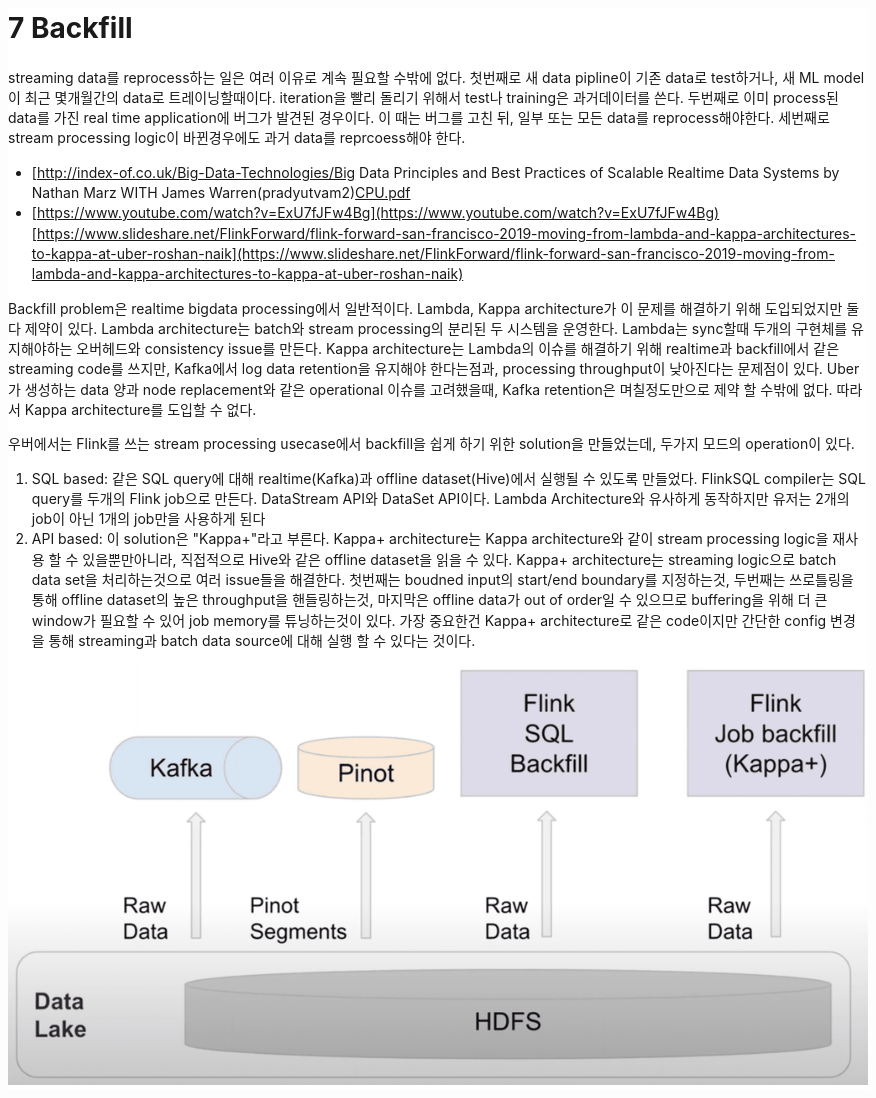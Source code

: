 # 7 Backfill

streaming data를 reprocess하는 일은 여러 이유로 계속 필요할 수밖에 없다. 첫번째로 새 data pipline이 기존 data로 test하거나, 새 ML model이 최근 몇개월간의 data로 트레이닝할때이다. iteration을 빨리 돌리기 위해서 test나 training은 과거데이터를 쓴다. 두번째로 이미 process된 data를 가진 real time application에 버그가 발견된 경우이다. 이 때는 버그를 고친 뒤, 일부 또는 모든 data를 reprocess해야한다. 세번째로 stream processing logic이 바뀐경우에도 과거 data를 reprcoess해야 한다.

- [http://index-of.co.uk/Big-Data-Technologies/Big Data Principles and Best Practices of Scalable Realtime Data Systems by Nathan Marz WITH James Warren(pradyutvam2)[CPU.pdf](http://index-of.co.uk/Big-Data-Technologies/Big%20Data%20Principles%20and%20Best%20Practices%20of%20Scalable%20Realtime%20Data%20Systems%20by%20Nathan%20Marz%20%20WITH%20%20James%20Warren(pradyutvam2)%5BCPU.pdf)
- [https://www.youtube.com/watch?v=ExU7fJFw4Bg](https://www.youtube.com/watch?v=ExU7fJFw4Bg)
[https://www.slideshare.net/FlinkForward/flink-forward-san-francisco-2019-moving-from-lambda-and-kappa-architectures-to-kappa-at-uber-roshan-naik](https://www.slideshare.net/FlinkForward/flink-forward-san-francisco-2019-moving-from-lambda-and-kappa-architectures-to-kappa-at-uber-roshan-naik)

Backfill problem은 realtime bigdata processing에서 일반적이다. Lambda, Kappa architecture가 이 문제를 해결하기 위해 도입되었지만 둘다 제약이 있다. Lambda architecture는 batch와 stream processing의 분리된 두 시스템을 운영한다. Lambda는 sync할때 두개의 구현체를 유지해야하는 오버헤드와 consistency issue를 만든다. Kappa architecture는 Lambda의 이슈를 해결하기 위해 realtime과 backfill에서 같은 streaming code를 쓰지만, Kafka에서 log data retention을 유지해야 한다는점과, processing throughput이 낮아진다는 문제점이 있다. Uber가 생성하는 data 양과 node replacement와 같은 operational 이슈를 고려했을때, Kafka retention은 며칠정도만으로 제약 할 수밖에 없다. 따라서 Kappa architecture를 도입할 수 없다.

우버에서는 Flink를 쓰는 stream processing usecase에서 backfill을 쉽게 하기 위한 solution을 만들었는데, 두가지 모드의 operation이 있다.

1. SQL based: 같은 SQL query에 대해 realtime(Kafka)과 offline dataset(Hive)에서 실행될 수 있도록 만들었다. FlinkSQL compiler는 SQL query를 두개의 Flink job으로 만든다. DataStream API와 DataSet API이다. Lambda Architecture와 유사하게 동작하지만 유저는 2개의 job이 아닌 1개의 job만을 사용하게 된다
2. API based: 이 solution은 "Kappa+"라고 부른다. Kappa+ architecture는 Kappa architecture와 같이 stream processing logic을 재사용 할 수 있을뿐만아니라, 직접적으로 Hive와 같은 offline dataset을 읽을 수 있다. Kappa+ architecture는 streaming logic으로 batch data set을 처리하는것으로 여러 issue들을 해결한다. 첫번째는 boudned input의 start/end boundary를 지정하는것, 두번째는 쓰로틀링을 통해 offline dataset의 높은 throughput을 핸들링하는것, 마지막은 offline data가 out of order일 수 있으므로 buffering을 위해 더 큰 window가 필요할 수 있어 job memory를 튜닝하는것이 있다. 가장 중요한건 Kappa+ architecture로 같은 code이지만 간단한 config 변경을 통해 streaming과 batch data source에 대해 실행 할 수 있다는 것이다.

![data backfill](real-time-data-infrastructure-at-uber/Untitled11.png)
